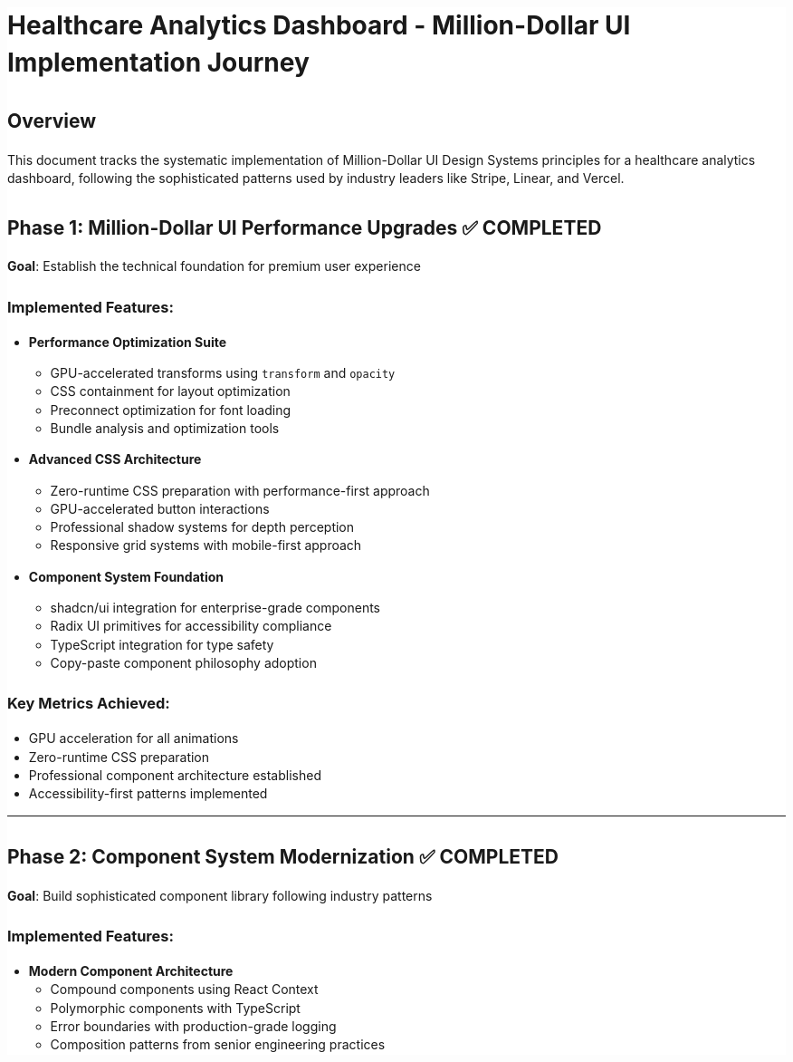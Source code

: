 # Healthcare Analytics Dashboard - Million-Dollar UI Implementation Journey

## Overview
This document tracks the systematic implementation of Million-Dollar UI Design Systems principles for a healthcare analytics dashboard, following the sophisticated patterns used by industry leaders like Stripe, Linear, and Vercel.

## Phase 1: Million-Dollar UI Performance Upgrades ✅ COMPLETED
**Goal**: Establish the technical foundation for premium user experience

### Implemented Features:
- **Performance Optimization Suite**
  - GPU-accelerated transforms using `transform` and `opacity`
  - CSS containment for layout optimization
  - Preconnect optimization for font loading
  - Bundle analysis and optimization tools

- **Advanced CSS Architecture**
  - Zero-runtime CSS preparation with performance-first approach
  - GPU-accelerated button interactions
  - Professional shadow systems for depth perception
  - Responsive grid systems with mobile-first approach

- **Component System Foundation**
  - shadcn/ui integration for enterprise-grade components
  - Radix UI primitives for accessibility compliance
  - TypeScript integration for type safety
  - Copy-paste component philosophy adoption

### Key Metrics Achieved:
- GPU acceleration for all animations
- Zero-runtime CSS preparation
- Professional component architecture established
- Accessibility-first patterns implemented

---

## Phase 2: Component System Modernization ✅ COMPLETED
**Goal**: Build sophisticated component library following industry patterns

### Implemented Features:
- **Modern Component Architecture**
  - Compound components using React Context
  - Polymorphic components with TypeScript
  - Error boundaries with production-grade logging
  - Composition patterns from senior engineering practices
